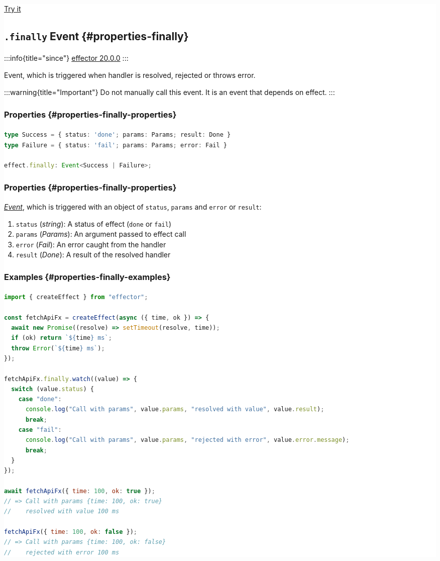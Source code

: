 [Try it](https://share.effector.dev/rNU3tqEx)

## `.finally` Event {#properties-finally}

:::info{title="since"}
[effector 20.0.0](https://changelog.effector.dev/#effector-20-0-0)
:::

Event, which is triggered when handler is resolved, rejected or throws error.

:::warning{title="Important"}
Do not manually call this event. It is an event that depends on effect.
:::

### Properties {#properties-finally-properties}

```ts
type Success = { status: 'done'; params: Params; result: Done }
type Failure = { status: 'fail'; params: Params; error: Fail }

effect.finally: Event<Success | Failure>;
```

### Properties {#properties-finally-properties}

[_Event_](/en/api/effector/Event), which is triggered with an object of `status`, `params` and `error` or `result`:

1. `status` (_string_): A status of effect (`done` or `fail`)
2. `params` (_Params_): An argument passed to effect call
3. `error` (_Fail_): An error caught from the handler
4. `result` (_Done_): A result of the resolved handler

### Examples {#properties-finally-examples}

```js
import { createEffect } from "effector";

const fetchApiFx = createEffect(async ({ time, ok }) => {
  await new Promise((resolve) => setTimeout(resolve, time));
  if (ok) return `${time} ms`;
  throw Error(`${time} ms`);
});

fetchApiFx.finally.watch((value) => {
  switch (value.status) {
    case "done":
      console.log("Call with params", value.params, "resolved with value", value.result);
      break;
    case "fail":
      console.log("Call with params", value.params, "rejected with error", value.error.message);
      break;
  }
});

await fetchApiFx({ time: 100, ok: true });
// => Call with params {time: 100, ok: true}
//    resolved with value 100 ms

fetchApiFx({ time: 100, ok: false });
// => Call with params {time: 100, ok: false}
//    rejected with error 100 ms
```
